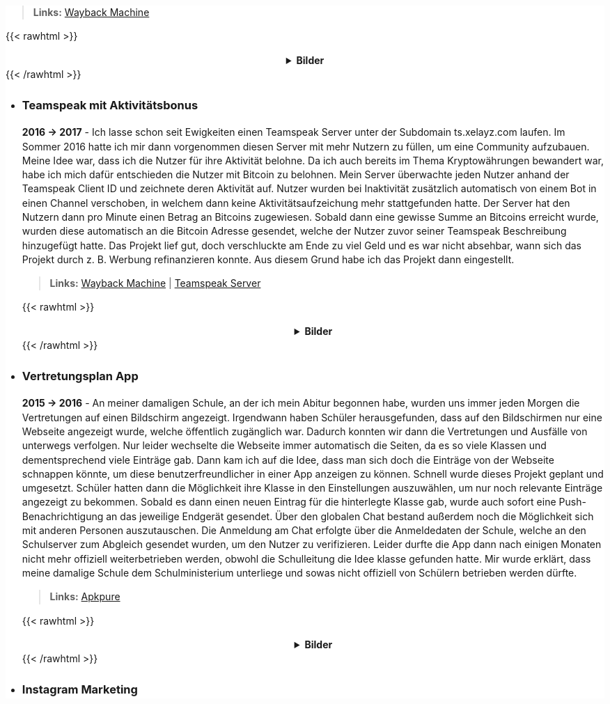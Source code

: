  > **Links:** [Wayback Machine](https://web.archive.org/web/20180120061919/https://www.technik-treff.com/)

  {{< rawhtml >}}<center><details><summary><strong>Bilder</strong></summary></details></center>{{< /rawhtml >}}

- ### Teamspeak mit Aktivitätsbonus

  **2016 -> 2017** - Ich lasse schon seit Ewigkeiten einen Teamspeak Server unter der Subdomain ts.xelayz.com laufen. Im Sommer 2016 hatte ich mir dann vorgenommen diesen Server mit mehr Nutzern zu füllen, um eine Community aufzubauen. Meine Idee war, dass ich die Nutzer für ihre Aktivität belohne. Da ich auch bereits im Thema Kryptowährungen bewandert war, habe ich mich dafür entschieden die Nutzer mit Bitcoin zu belohnen. Mein Server überwachte jeden Nutzer anhand der Teamspeak Client ID und zeichnete deren Aktivität auf. Nutzer wurden bei Inaktivität zusätzlich automatisch von einem Bot in einen Channel verschoben, in welchem dann keine Aktivitätsaufzeichung mehr stattgefunden hatte. Der Server hat den Nutzern dann pro Minute einen Betrag an Bitcoins zugewiesen. Sobald dann eine gewisse Summe an Bitcoins erreicht wurde, wurden diese automatisch an die Bitcoin Adresse gesendet, welche der Nutzer zuvor seiner Teamspeak Beschreibung hinzugefügt hatte. Das Projekt lief gut, doch verschluckte am Ende zu viel Geld und es war nicht absehbar, wann sich das Projekt durch z. B. Werbung refinanzieren konnte. Aus diesem Grund habe ich das Projekt dann eingestellt.

  > **Links:** [Wayback Machine](http://web.archive.org/web/20160602000849/https://xelayz.com/) | [Teamspeak Server](ts3server://ts.xelayz.com?port=9987)

  {{< rawhtml >}}<center><details><summary><strong>Bilder</strong></summary></details></center>{{< /rawhtml >}}

- ### Vertretungsplan App

  **2015 -> 2016** - An meiner damaligen Schule, an der ich mein Abitur begonnen habe, wurden uns immer jeden Morgen die Vertretungen auf einen Bildschirm angezeigt. Irgendwann haben Schüler herausgefunden, dass auf den Bildschirmen nur eine Webseite angezeigt wurde, welche öffentlich zugänglich war. Dadurch konnten wir dann die Vertretungen und Ausfälle von unterwegs verfolgen. Nur leider wechselte die Webseite immer automatisch die Seiten, da es so viele Klassen und dementsprechend viele Einträge gab. Dann kam ich auf die Idee, dass man sich doch die Einträge von der Webseite schnappen könnte, um diese benutzerfreundlicher in einer App anzeigen zu können. Schnell wurde dieses Projekt geplant und umgesetzt. Schüler hatten dann die Möglichkeit ihre Klasse in den Einstellungen auszuwählen, um nur noch relevante Einträge angezeigt zu bekommen. Sobald es dann einen neuen Eintrag für die hinterlegte Klasse gab, wurde auch sofort eine Push-Benachrichtigung an das jeweilige Endgerät gesendet. Über den globalen Chat bestand außerdem noch die Möglichkeit sich mit anderen Personen auszutauschen. Die Anmeldung am Chat erfolgte über die Anmeldedaten der Schule, welche an den Schulserver zum Abgleich gesendet wurden, um den Nutzer zu verifizieren. Leider durfte die App dann nach einigen Monaten nicht mehr offiziell weiterbetrieben werden, obwohl die Schulleitung die Idee klasse gefunden hatte. Mir wurde erklärt, dass meine damalige Schule dem Schulministerium unterliege und sowas nicht offiziell von Schülern betrieben werden dürfte.

  > **Links:** [Apkpure](https://apkpure.com/ffgleo-vertretungsplan/com.ffgleo.vp)

  {{< rawhtml >}}<center><details><summary><strong>Bilder</strong></summary></details></center>{{< /rawhtml >}}

- ### Instagram Marketing

